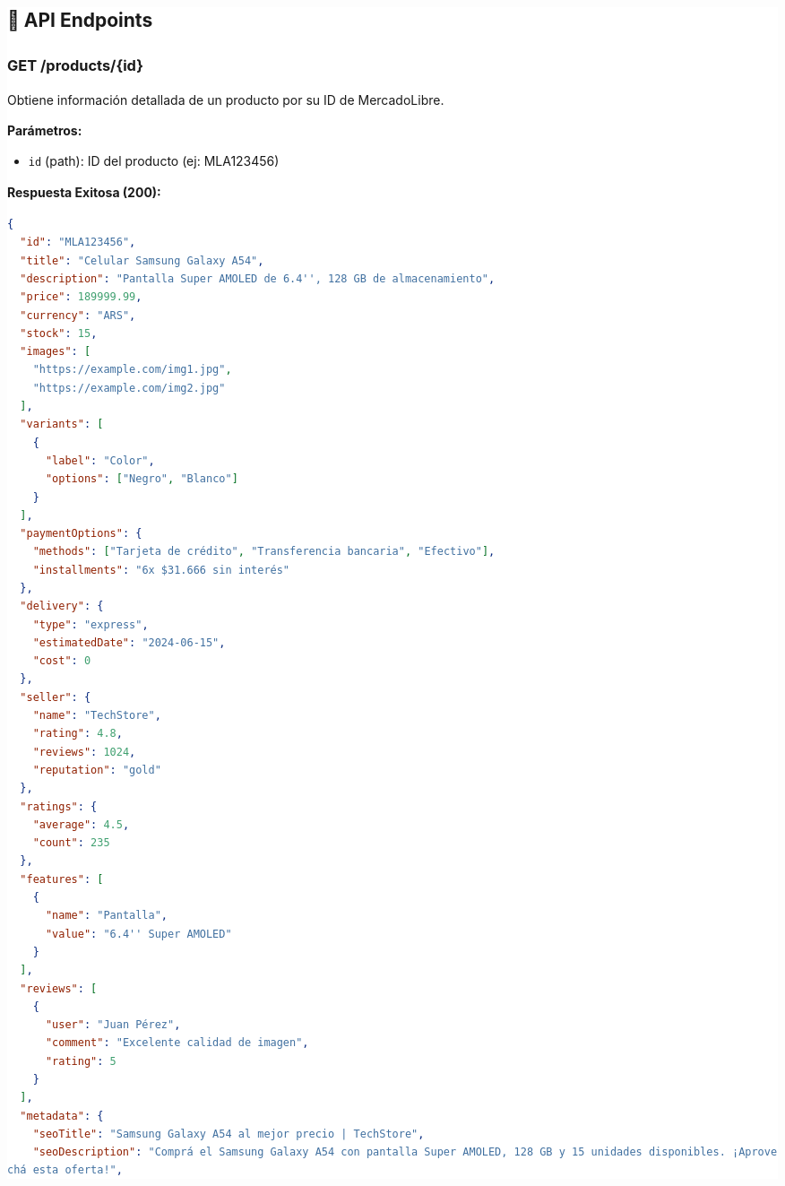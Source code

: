 ## 🔌 API Endpoints

### GET /products/{id}

Obtiene información detallada de un producto por su ID de MercadoLibre.

**Parámetros:**
- `id` (path): ID del producto (ej: MLA123456)

**Respuesta Exitosa (200):**
```json
{
  "id": "MLA123456",
  "title": "Celular Samsung Galaxy A54",
  "description": "Pantalla Super AMOLED de 6.4'', 128 GB de almacenamiento",
  "price": 189999.99,
  "currency": "ARS",
  "stock": 15,
  "images": [
    "https://example.com/img1.jpg",
    "https://example.com/img2.jpg"
  ],
  "variants": [
    {
      "label": "Color",
      "options": ["Negro", "Blanco"]
    }
  ],
  "paymentOptions": {
    "methods": ["Tarjeta de crédito", "Transferencia bancaria", "Efectivo"],
    "installments": "6x $31.666 sin interés"
  },
  "delivery": {
    "type": "express",
    "estimatedDate": "2024-06-15",
    "cost": 0
  },
  "seller": {
    "name": "TechStore",
    "rating": 4.8,
    "reviews": 1024,
    "reputation": "gold"
  },
  "ratings": {
    "average": 4.5,
    "count": 235
  },
  "features": [
    {
      "name": "Pantalla",
      "value": "6.4'' Super AMOLED"
    }
  ],
  "reviews": [
    {
      "user": "Juan Pérez",
      "comment": "Excelente calidad de imagen",
      "rating": 5
    }
  ],
  "metadata": {
    "seoTitle": "Samsung Galaxy A54 al mejor precio | TechStore",
    "seoDescription": "Comprá el Samsung Galaxy A54 con pantalla Super AMOLED, 128 GB y 15 unidades disponibles. ¡Aprovechá esta oferta!",
```